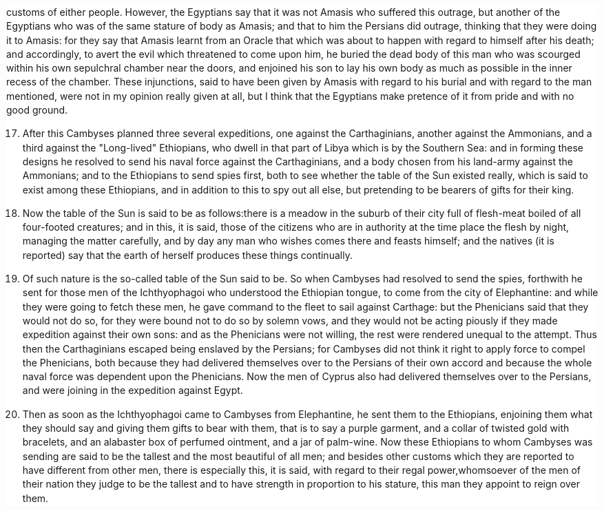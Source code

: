 customs of either people. However, the Egyptians say that it was not
Amasis who suffered this outrage, but another of the Egyptians who was
of the same stature of body as Amasis; and that to him the Persians did
outrage, thinking that they were doing it to Amasis: for they say that
Amasis learnt from an Oracle that which was about to happen with regard
to himself after his death; and accordingly, to avert the evil which
threatened to come upon him, he buried the dead body of this man who was
scourged within his own sepulchral chamber near the doors, and enjoined
his son to lay his own body as much as possible in the inner recess of
the chamber. These injunctions, said to have been given by Amasis with
regard to his burial and with regard to the man mentioned, were not
in my opinion really given at all, but I think that the Egyptians make
pretence of it from pride and with no good ground.

17. After this Cambyses planned three several expeditions, one against
the Carthaginians, another against the Ammonians, and a third against
the "Long-lived" Ethiopians, who dwell in that part of Libya which is by
the Southern Sea: and in forming these designs he resolved to send
his naval force against the Carthaginians, and a body chosen from his
land-army against the Ammonians; and to the Ethiopians to send spies
first, both to see whether the table of the Sun existed really, which is
said to exist among these Ethiopians, and in addition to this to spy out
all else, but pretending to be bearers of gifts for their king.

18. Now the table of the Sun is said to be as follows:there is a meadow
in the suburb of their city full of flesh-meat boiled of all four-footed
creatures; and in this, it is said, those of the citizens who are in
authority at the time place the flesh by night, managing the matter
carefully, and by day any man who wishes comes there and feasts himself;
and the natives (it is reported) say that the earth of herself produces
these things continually.

19. Of such nature is the so-called table of the Sun said to be. So when
Cambyses had resolved to send the spies, forthwith he sent for those men
of the Ichthyophagoi who understood the Ethiopian tongue, to come from
the city of Elephantine: and while they were going to fetch these
men, he gave command to the fleet to sail against Carthage: but the
Phenicians said that they would not do so, for they were bound not to
do so by solemn vows, and they would not be acting piously if they
made expedition against their own sons: and as the Phenicians were not
willing, the rest were rendered unequal to the attempt. Thus then the
Carthaginians escaped being enslaved by the Persians; for Cambyses did
not think it right to apply force to compel the Phenicians, both because
they had delivered themselves over to the Persians of their own accord
and because the whole naval force was dependent upon the Phenicians. Now
the men of Cyprus also had delivered themselves over to the Persians,
and were joining in the expedition against Egypt.

20. Then as soon as the Ichthyophagoi came to Cambyses from Elephantine,
he sent them to the Ethiopians, enjoining them what they should say and
giving them gifts to bear with them, that is to say a purple garment,
and a collar of twisted gold with bracelets, and an alabaster box of
perfumed ointment, and a jar of palm-wine. Now these Ethiopians to whom
Cambyses was sending are said to be the tallest and the most beautiful
of all men; and besides other customs which they are reported to have
different from other men, there is especially this, it is said, with
regard to their regal power,whomsoever of the men of their nation
they judge to be the tallest and to have strength in proportion to his
stature, this man they appoint to reign over them.
